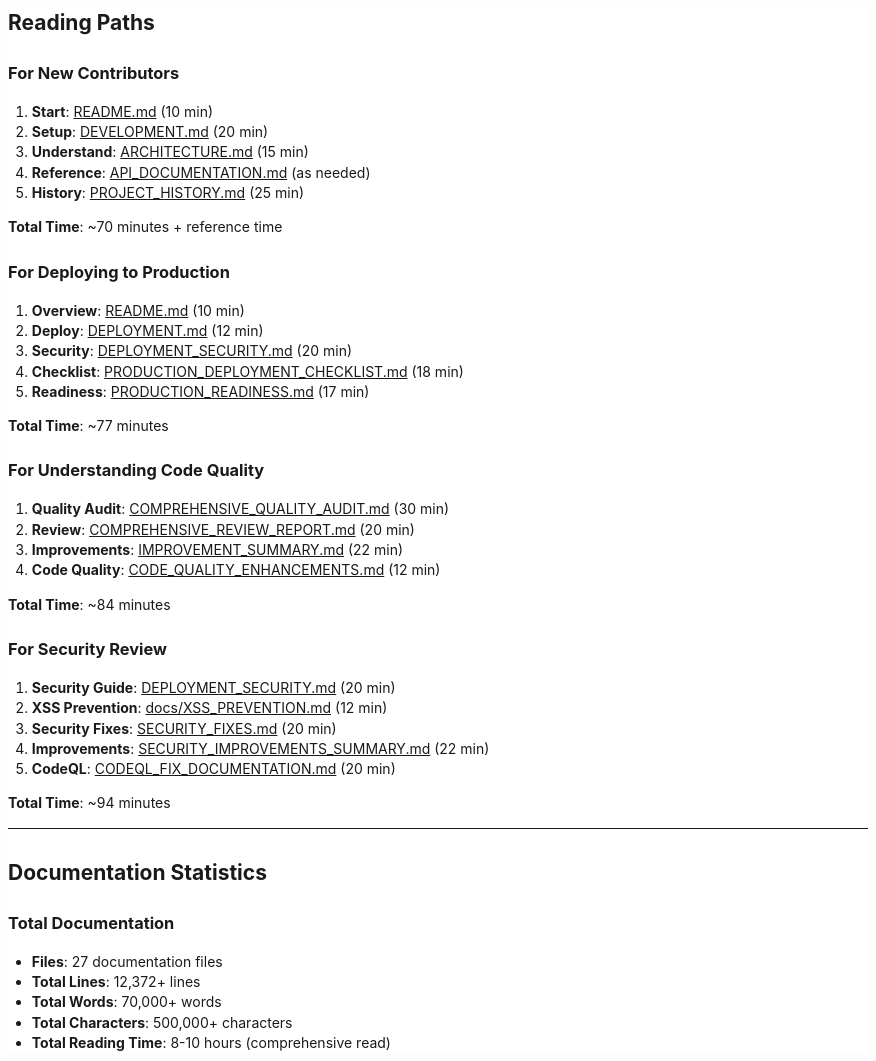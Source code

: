 
## Reading Paths

### For New Contributors

1. **Start**: [README.md](./README.md) (10 min)
2. **Setup**: [DEVELOPMENT.md](./DEVELOPMENT.md) (20 min)
3. **Understand**: [ARCHITECTURE.md](./ARCHITECTURE.md) (15 min)
4. **Reference**: [API_DOCUMENTATION.md](./API_DOCUMENTATION.md) (as needed)
5. **History**: [PROJECT_HISTORY.md](./PROJECT_HISTORY.md) (25 min)

**Total Time**: ~70 minutes + reference time

### For Deploying to Production

1. **Overview**: [README.md](./README.md) (10 min)
2. **Deploy**: [DEPLOYMENT.md](./DEPLOYMENT.md) (12 min)
3. **Security**: [DEPLOYMENT_SECURITY.md](./DEPLOYMENT_SECURITY.md) (20 min)
4. **Checklist**: [PRODUCTION_DEPLOYMENT_CHECKLIST.md](./PRODUCTION_DEPLOYMENT_CHECKLIST.md) (18 min)
5. **Readiness**: [PRODUCTION_READINESS.md](./PRODUCTION_READINESS.md) (17 min)

**Total Time**: ~77 minutes

### For Understanding Code Quality

1. **Quality Audit**: [COMPREHENSIVE_QUALITY_AUDIT.md](./COMPREHENSIVE_QUALITY_AUDIT.md) (30 min)
2. **Review**: [COMPREHENSIVE_REVIEW_REPORT.md](./COMPREHENSIVE_REVIEW_REPORT.md) (20 min)
3. **Improvements**: [IMPROVEMENT_SUMMARY.md](./IMPROVEMENT_SUMMARY.md) (22 min)
4. **Code Quality**: [CODE_QUALITY_ENHANCEMENTS.md](./CODE_QUALITY_ENHANCEMENTS.md) (12 min)

**Total Time**: ~84 minutes

### For Security Review

1. **Security Guide**: [DEPLOYMENT_SECURITY.md](./DEPLOYMENT_SECURITY.md) (20 min)
2. **XSS Prevention**: [docs/XSS_PREVENTION.md](./docs/XSS_PREVENTION.md) (12 min)
3. **Security Fixes**: [SECURITY_FIXES.md](./SECURITY_FIXES.md) (20 min)
4. **Improvements**: [SECURITY_IMPROVEMENTS_SUMMARY.md](./SECURITY_IMPROVEMENTS_SUMMARY.md) (22 min)
5. **CodeQL**: [CODEQL_FIX_DOCUMENTATION.md](./CODEQL_FIX_DOCUMENTATION.md) (20 min)

**Total Time**: ~94 minutes

---

## Documentation Statistics

### Total Documentation

- **Files**: 27 documentation files
- **Total Lines**: 12,372+ lines
- **Total Words**: 70,000+ words
- **Total Characters**: 500,000+ characters
- **Total Reading Time**: 8-10 hours (comprehensive read)

